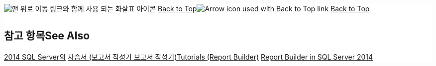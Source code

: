  <span data-ttu-id="92e53-224">![맨 위로 이동 링크와 함께 사용 되는 화살표 아이콘](../../2014-toc/media/uparrow16x16.gif "맨 위로 이동 링크와 함께 사용되는 화살표 아이콘") [Back to Top](#TwoWays)</span><span class="sxs-lookup"><span data-stu-id="92e53-224">![Arrow icon used with Back to Top link](../../2014-toc/media/uparrow16x16.gif "Arrow icon used with Back to Top link") [Back to Top](#TwoWays)</span></span>

## <a name="see-also"></a><span data-ttu-id="92e53-225">참고 항목</span><span class="sxs-lookup"><span data-stu-id="92e53-225">See Also</span></span>
 <span data-ttu-id="92e53-226">[2014 SQL Server의](report-builder-in-sql-server-2016.md) [자습서 &#40;보고서 작성기 보고서 작성기&#41;](../report-builder-tutorials.md)</span><span class="sxs-lookup"><span data-stu-id="92e53-226">[Tutorials &#40;Report Builder&#41;](../report-builder-tutorials.md) [Report Builder in SQL Server 2014](report-builder-in-sql-server-2016.md)</span></span>


